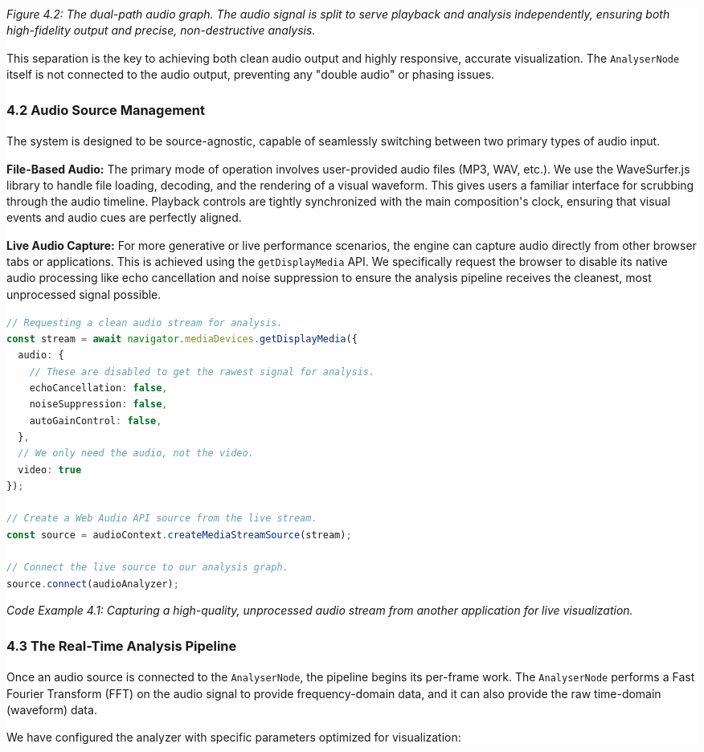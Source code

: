 *Figure 4.2: The dual-path audio graph. The audio signal is split to serve playback and analysis independently, ensuring both high-fidelity output and precise, non-destructive analysis.*

This separation is the key to achieving both clean audio output and highly responsive, accurate visualization. The `AnalyserNode` itself is not connected to the audio output, preventing any "double audio" or phasing issues.

### 4.2 Audio Source Management

The system is designed to be source-agnostic, capable of seamlessly switching between two primary types of audio input.

**File-Based Audio:** The primary mode of operation involves user-provided audio files (MP3, WAV, etc.). We use the WaveSurfer.js library to handle file loading, decoding, and the rendering of a visual waveform. This gives users a familiar interface for scrubbing through the audio timeline. Playback controls are tightly synchronized with the main composition's clock, ensuring that visual events and audio cues are perfectly aligned.

**Live Audio Capture:** For more generative or live performance scenarios, the engine can capture audio directly from other browser tabs or applications. This is achieved using the `getDisplayMedia` API. We specifically request the browser to disable its native audio processing like echo cancellation and noise suppression to ensure the analysis pipeline receives the cleanest, most unprocessed signal possible.

```typescript
// Requesting a clean audio stream for analysis.
const stream = await navigator.mediaDevices.getDisplayMedia({
  audio: {
    // These are disabled to get the rawest signal for analysis.
    echoCancellation: false,
    noiseSuppression: false,
    autoGainControl: false,
  },
  // We only need the audio, not the video.
  video: true 
});

// Create a Web Audio API source from the live stream.
const source = audioContext.createMediaStreamSource(stream);

// Connect the live source to our analysis graph.
source.connect(audioAnalyzer);
```

*Code Example 4.1: Capturing a high-quality, unprocessed audio stream from another application for live visualization.*

### 4.3 The Real-Time Analysis Pipeline

Once an audio source is connected to the `AnalyserNode`, the pipeline begins its per-frame work. The `AnalyserNode` performs a Fast Fourier Transform (FFT) on the audio signal to provide frequency-domain data, and it can also provide the raw time-domain (waveform) data.

We have configured the analyzer with specific parameters optimized for visualization:
